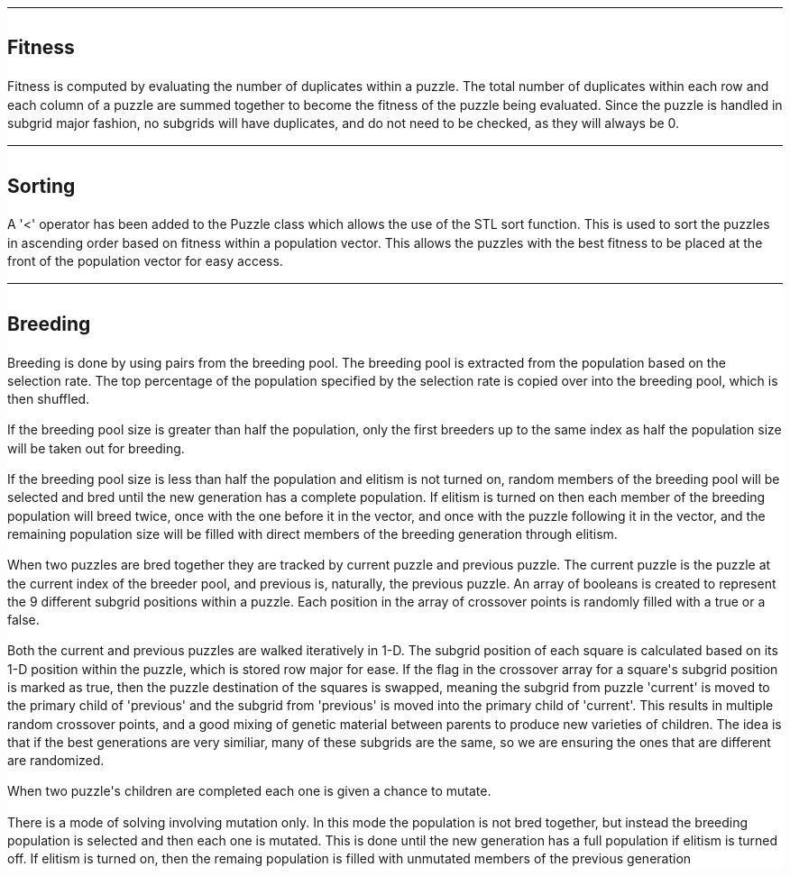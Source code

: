 ---------------
****Fitness****
---------------
Fitness is computed by evaluating the number of duplicates within a puzzle. The total number of duplicates within each row and each column of a puzzle are summed together to become the fitness of the puzzle being evaluated. Since the puzzle is handled in subgrid major fashion, no subgrids will have duplicates, and do not need to be checked, as they will always be 0.

---------------
****Sorting****
---------------

A '<' operator has been added to the Puzzle class which allows the use of the STL sort function. This is used to sort the puzzles in ascending order based on fitness within a population vector. This allows the puzzles with the best fitness to be placed at the front of the population vector for easy access.

----------------
****Breeding****
----------------

Breeding is done by using pairs from the breeding pool. The breeding pool is extracted from the population based on the selection rate. The top percentage of the population specified by the selection rate is copied over into the breeding pool, which is then shuffled.

If the breeding pool size is greater than half the population, only the first breeders up to the same index as half the population size will be taken out for breeding.

If the breeding pool size is less than half the population and elitism is not turned on, random members of the breeding pool will be selected and bred until the new generation has a complete population. If elitism is turned on then each member of the breeding population will breed twice, once with the one before it in the vector, and once with the puzzle following it in the vector, and the remaining population size will be filled with direct members of the breeding generation through elitism.

When two puzzles are bred together they are tracked by current puzzle and previous puzzle. The current puzzle is the puzzle at the current index of the breeder pool, and previous is, naturally, the previous puzzle. An array of booleans is created to represent the 9 different subgrid positions within a puzzle. Each position in the array of crossover points is randomly filled with a true or a false. 

Both the current and previous puzzles are walked iteratively in 1-D. The subgrid position of each square is calculated based on its 1-D position within the puzzle, which is stored row major for ease. If the flag in the crossover array for a square's subgrid position is marked as true, then the puzzle destination of the squares is swapped, meaning the subgrid from puzzle 'current' is moved to the primary child of 'previous' and the subgrid from 'previous' is moved into the primary child of 'current'. This results in multiple random crossover points, and a good mixing of genetic material between parents to produce new varieties of children. The idea is that if the best generations are very similiar, many of these subgrids are the same, so we are ensuring the ones that are different are randomized.

When two puzzle's children are completed each one is given a chance to mutate.

There is a mode of solving involving mutation only. In this mode the population is not bred together, but instead the breeding population is selected and then each one is mutated. This is done until the new generation has a full population if elitism is turned off. If elitism is turned on, then the remaing population is filled with unmutated members of the previous generation
